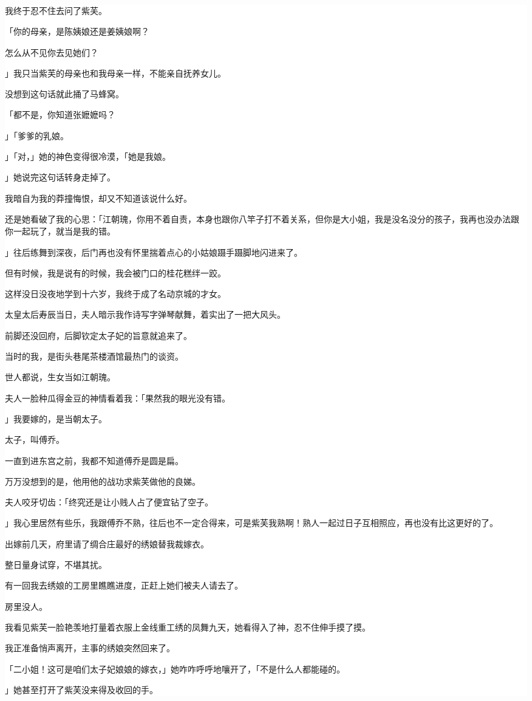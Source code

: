 我终于忍不住去问了紫芙。

「你的母亲，是陈姨娘还是姜姨娘啊？

怎么从不见你去见她们？

」我只当紫芙的母亲也和我母亲一样，不能亲自抚养女儿。

没想到这句话就此捅了马蜂窝。

「都不是，你知道张嬷嬷吗？

」「爹爹的乳娘。

」「对，」她的神色变得很冷漠，「她是我娘。

」她说完这句话转身走掉了。

我暗自为我的莽撞悔恨，却又不知道该说什么好。

还是她看破了我的心思：「江朝瑰，你用不着自责，本身也跟你八竿子打不着关系，但你是大小姐，我是没名没分的孩子，我再也没办法跟你一起玩了，就当是我的错。

」往后练舞到深夜，后门再也没有怀里揣着点心的小姑娘蹑手蹑脚地闪进来了。

但有时候，我是说有的时候，我会被门口的桂花糕绊一跤。

这样没日没夜地学到十六岁，我终于成了名动京城的才女。

太皇太后寿辰当日，夫人暗示我作诗写字弹琴献舞，着实出了一把大风头。

前脚还没回府，后脚钦定太子妃的旨意就追来了。

当时的我，是街头巷尾茶楼酒馆最热门的谈资。

世人都说，生女当如江朝瑰。

夫人一脸种瓜得金豆的神情看着我：「果然我的眼光没有错。

」我要嫁的，是当朝太子。

太子，叫傅乔。

一直到进东宫之前，我都不知道傅乔是圆是扁。

万万没想到的是，他用他的战功求紫芙做他的良娣。

夫人咬牙切齿：「终究还是让小贱人占了便宜钻了空子。

」我心里居然有些乐，我跟傅乔不熟，往后也不一定合得来，可是紫芙我熟啊！熟人一起过日子互相照应，再也没有比这更好的了。

出嫁前几天，府里请了绸合庄最好的绣娘替我裁嫁衣。

整日量身试穿，不堪其扰。

有一回我去绣娘的工房里瞧瞧进度，正赶上她们被夫人请去了。

房里没人。

我看见紫芙一脸艳羡地打量着衣服上金线重工绣的凤舞九天，她看得入了神，忍不住伸手摸了摸。

我正准备悄声离开，主事的绣娘突然回来了。

「二小姐！这可是咱们太子妃娘娘的嫁衣，」她咋咋呼呼地嚷开了，「不是什么人都能碰的。

」她甚至打开了紫芙没来得及收回的手。
